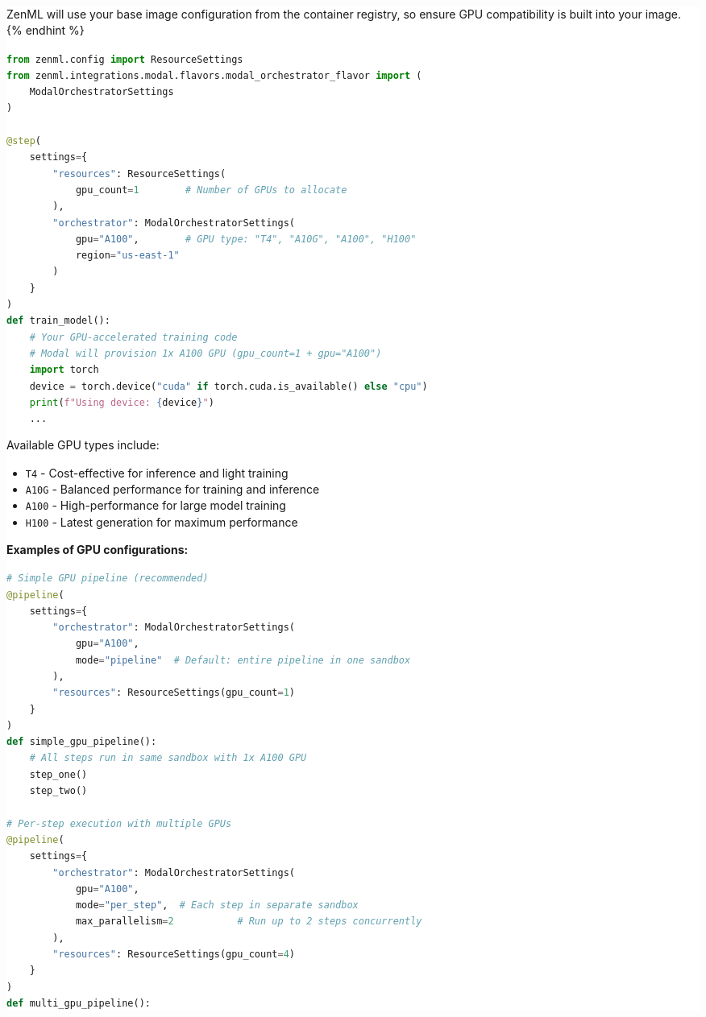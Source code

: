 ZenML will use your base image configuration from the container registry, so ensure GPU compatibility is built into your image.
{% endhint %}

```python
from zenml.config import ResourceSettings
from zenml.integrations.modal.flavors.modal_orchestrator_flavor import (
    ModalOrchestratorSettings
)

@step(
    settings={
        "resources": ResourceSettings(
            gpu_count=1        # Number of GPUs to allocate
        ),
        "orchestrator": ModalOrchestratorSettings(
            gpu="A100",        # GPU type: "T4", "A10G", "A100", "H100"
            region="us-east-1"
        )
    }
)
def train_model():
    # Your GPU-accelerated training code
    # Modal will provision 1x A100 GPU (gpu_count=1 + gpu="A100")
    import torch
    device = torch.device("cuda" if torch.cuda.is_available() else "cpu")
    print(f"Using device: {device}")
    ...
```

Available GPU types include:
- `T4` - Cost-effective for inference and light training
- `A10G` - Balanced performance for training and inference  
- `A100` - High-performance for large model training
- `H100` - Latest generation for maximum performance

**Examples of GPU configurations:**

```python
# Simple GPU pipeline (recommended)
@pipeline(
    settings={
        "orchestrator": ModalOrchestratorSettings(
            gpu="A100",
            mode="pipeline"  # Default: entire pipeline in one sandbox
        ),
        "resources": ResourceSettings(gpu_count=1)
    }
)
def simple_gpu_pipeline():
    # All steps run in same sandbox with 1x A100 GPU
    step_one()
    step_two()

# Per-step execution with multiple GPUs
@pipeline(
    settings={
        "orchestrator": ModalOrchestratorSettings(
            gpu="A100",
            mode="per_step",  # Each step in separate sandbox
            max_parallelism=2           # Run up to 2 steps concurrently
        ),
        "resources": ResourceSettings(gpu_count=4)
    }
)
def multi_gpu_pipeline():
```